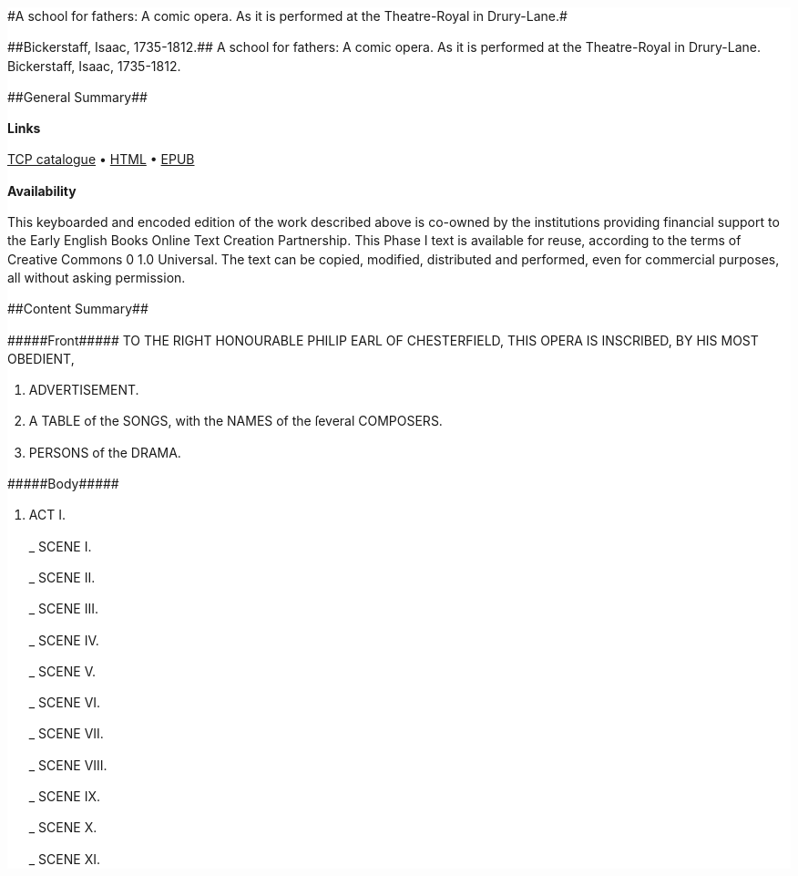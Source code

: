 #A school for fathers: A comic opera. As it is performed at the Theatre-Royal in Drury-Lane.#

##Bickerstaff, Isaac, 1735-1812.##
A school for fathers: A comic opera. As it is performed at the Theatre-Royal in Drury-Lane.
Bickerstaff, Isaac, 1735-1812.

##General Summary##

**Links**

[TCP catalogue](http://www.ota.ox.ac.uk/tcp/)  • 
[HTML](http://tei.it.ox.ac.uk/tcp/Texts-HTML/free/004/004901096.html)  • 
[EPUB](http://tei.it.ox.ac.uk/tcp/Texts-EPUB/free/004/004901096.epub)

**Availability**

This keyboarded and encoded edition of the
	       work described above is co-owned by the institutions
	       providing financial support to the Early English Books
	       Online Text Creation Partnership. This Phase I text is
	       available for reuse, according to the terms of Creative
	       Commons 0 1.0 Universal. The text can be copied,
	       modified, distributed and performed, even for
	       commercial purposes, all without asking permission.


##Content Summary##

#####Front#####
TO THE RIGHT HONOURABLE PHILIP EARL OF CHESTERFIELD, THIS OPERA IS INSCRIBED, BY HIS MOST OBEDIENT, 
1. ADVERTISEMENT.

1. A TABLE of the SONGS, with the NAMES of the ſeveral COMPOSERS.

1. PERSONS of the DRAMA.

#####Body#####

1. ACT I.

    _ SCENE I.

    _ SCENE II.

    _ SCENE III.

    _ SCENE IV.

    _ SCENE V.

    _ SCENE VI.

    _ SCENE VII.

    _ SCENE VIII.

    _ SCENE IX.

    _ SCENE X.

    _ SCENE XI.
